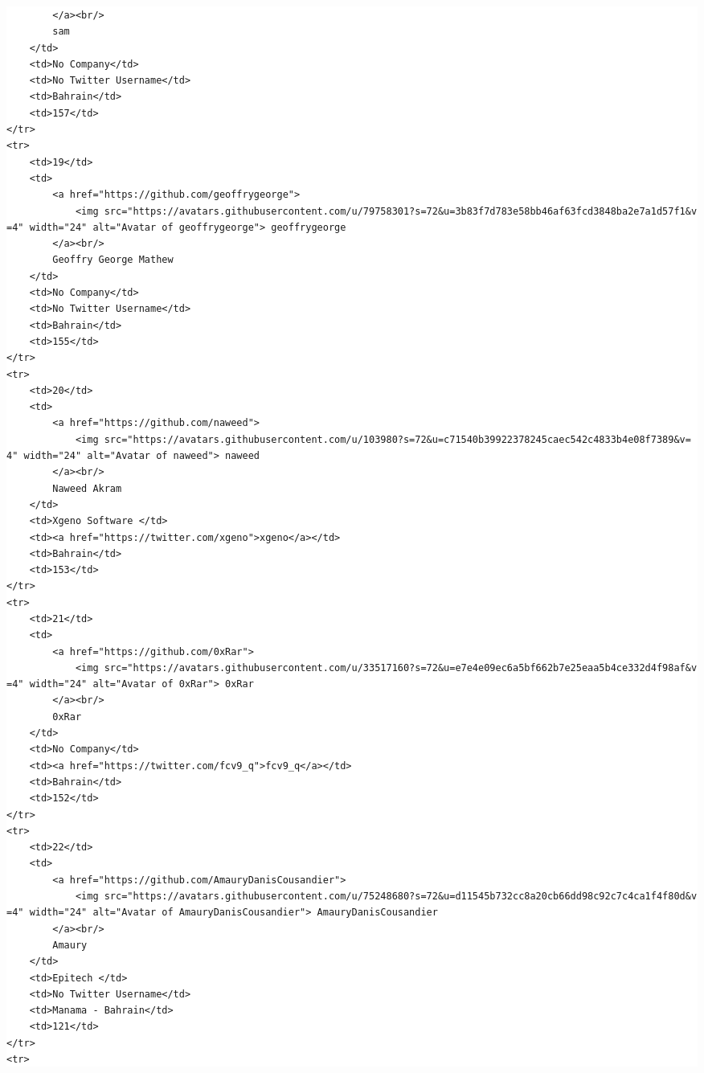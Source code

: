 			</a><br/>
			sam
		</td>
		<td>No Company</td>
		<td>No Twitter Username</td>
		<td>Bahrain</td>
		<td>157</td>
	</tr>
	<tr>
		<td>19</td>
		<td>
			<a href="https://github.com/geoffrygeorge">
				<img src="https://avatars.githubusercontent.com/u/79758301?s=72&u=3b83f7d783e58bb46af63fcd3848ba2e7a1d57f1&v=4" width="24" alt="Avatar of geoffrygeorge"> geoffrygeorge
			</a><br/>
			Geoffry George Mathew
		</td>
		<td>No Company</td>
		<td>No Twitter Username</td>
		<td>Bahrain</td>
		<td>155</td>
	</tr>
	<tr>
		<td>20</td>
		<td>
			<a href="https://github.com/naweed">
				<img src="https://avatars.githubusercontent.com/u/103980?s=72&u=c71540b39922378245caec542c4833b4e08f7389&v=4" width="24" alt="Avatar of naweed"> naweed
			</a><br/>
			Naweed Akram
		</td>
		<td>Xgeno Software </td>
		<td><a href="https://twitter.com/xgeno">xgeno</a></td>
		<td>Bahrain</td>
		<td>153</td>
	</tr>
	<tr>
		<td>21</td>
		<td>
			<a href="https://github.com/0xRar">
				<img src="https://avatars.githubusercontent.com/u/33517160?s=72&u=e7e4e09ec6a5bf662b7e25eaa5b4ce332d4f98af&v=4" width="24" alt="Avatar of 0xRar"> 0xRar
			</a><br/>
			0xRar
		</td>
		<td>No Company</td>
		<td><a href="https://twitter.com/fcv9_q">fcv9_q</a></td>
		<td>Bahrain</td>
		<td>152</td>
	</tr>
	<tr>
		<td>22</td>
		<td>
			<a href="https://github.com/AmauryDanisCousandier">
				<img src="https://avatars.githubusercontent.com/u/75248680?s=72&u=d11545b732cc8a20cb66dd98c92c7c4ca1f4f80d&v=4" width="24" alt="Avatar of AmauryDanisCousandier"> AmauryDanisCousandier
			</a><br/>
			Amaury
		</td>
		<td>Epitech </td>
		<td>No Twitter Username</td>
		<td>Manama - Bahrain</td>
		<td>121</td>
	</tr>
	<tr>